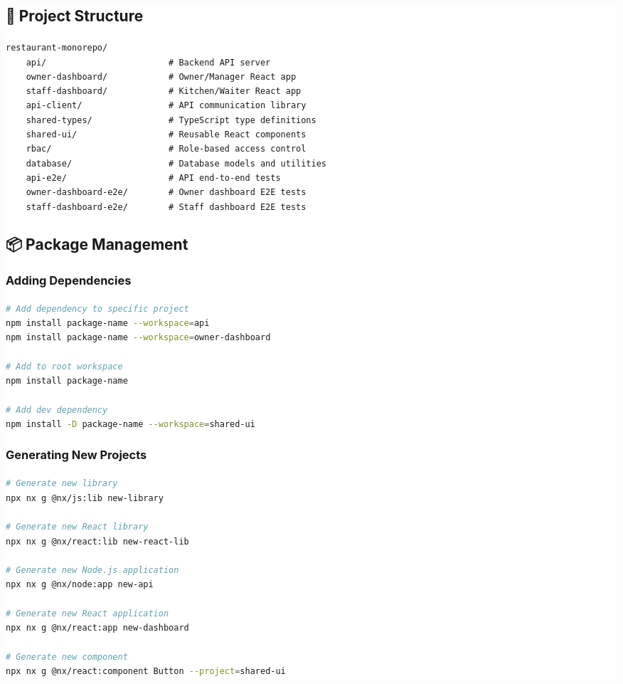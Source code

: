 ## 📁 Project Structure

```
restaurant-monorepo/
    api/                        # Backend API server
    owner-dashboard/            # Owner/Manager React app
    staff-dashboard/            # Kitchen/Waiter React app
    api-client/                 # API communication library
    shared-types/               # TypeScript type definitions
    shared-ui/                  # Reusable React components
    rbac/                       # Role-based access control
    database/                   # Database models and utilities
    api-e2e/                    # API end-to-end tests
    owner-dashboard-e2e/        # Owner dashboard E2E tests
    staff-dashboard-e2e/        # Staff dashboard E2E tests
```

## 📦 Package Management

### Adding Dependencies

```bash
# Add dependency to specific project
npm install package-name --workspace=api
npm install package-name --workspace=owner-dashboard

# Add to root workspace
npm install package-name

# Add dev dependency
npm install -D package-name --workspace=shared-ui
```

### Generating New Projects

```bash
# Generate new library
npx nx g @nx/js:lib new-library

# Generate new React library
npx nx g @nx/react:lib new-react-lib

# Generate new Node.js application
npx nx g @nx/node:app new-api

# Generate new React application
npx nx g @nx/react:app new-dashboard

# Generate new component
npx nx g @nx/react:component Button --project=shared-ui
```
